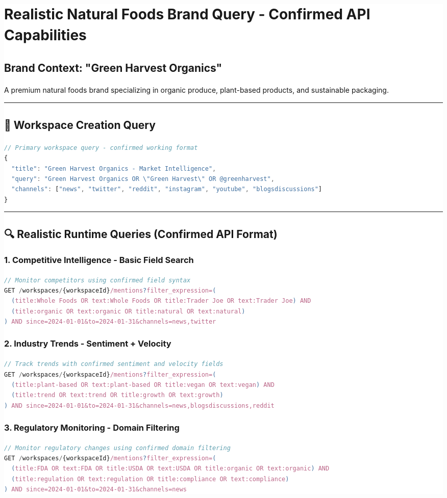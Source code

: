 # Realistic Natural Foods Brand Query - Confirmed API Capabilities

## Brand Context: "Green Harvest Organics"

A premium natural foods brand specializing in organic produce, plant-based products, and sustainable packaging.

---

## 🎯 **Workspace Creation Query**

```javascript
// Primary workspace query - confirmed working format
{
  "title": "Green Harvest Organics - Market Intelligence",
  "query": "Green Harvest Organics OR \"Green Harvest\" OR @greenharvest",
  "channels": ["news", "twitter", "reddit", "instagram", "youtube", "blogsdiscussions"]
}
```

---

## 🔍 **Realistic Runtime Queries (Confirmed API Format)**

### **1. Competitive Intelligence - Basic Field Search**

```javascript
// Monitor competitors using confirmed field syntax
GET /workspaces/{workspaceId}/mentions?filter_expression=(
  (title:Whole Foods OR text:Whole Foods OR title:Trader Joe OR text:Trader Joe) AND
  (title:organic OR text:organic OR title:natural OR text:natural)
) AND since=2024-01-01&to=2024-01-31&channels=news,twitter
```

### **2. Industry Trends - Sentiment + Velocity**

```javascript
// Track trends with confirmed sentiment and velocity fields
GET /workspaces/{workspaceId}/mentions?filter_expression=(
  (title:plant-based OR text:plant-based OR title:vegan OR text:vegan) AND
  (title:trend OR text:trend OR title:growth OR text:growth)
) AND since=2024-01-01&to=2024-01-31&channels=news,blogsdiscussions,reddit
```

### **3. Regulatory Monitoring - Domain Filtering**

```javascript
// Monitor regulatory changes using confirmed domain filtering
GET /workspaces/{workspaceId}/mentions?filter_expression=(
  (title:FDA OR text:FDA OR title:USDA OR text:USDA OR title:organic OR text:organic) AND
  (title:regulation OR text:regulation OR title:compliance OR text:compliance)
) AND since=2024-01-01&to=2024-01-31&channels=news
```
